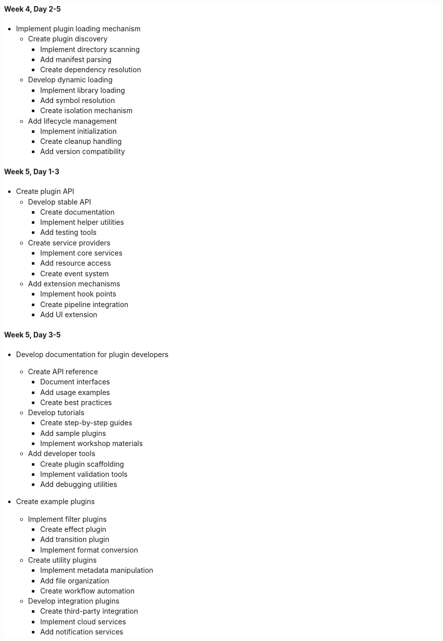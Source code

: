 #### Week 4, Day 2-5
- Implement plugin loading mechanism
  - Create plugin discovery
    - Implement directory scanning
    - Add manifest parsing
    - Create dependency resolution
  - Develop dynamic loading
    - Implement library loading
    - Add symbol resolution
    - Create isolation mechanism
  - Add lifecycle management
    - Implement initialization
    - Create cleanup handling
    - Add version compatibility

#### Week 5, Day 1-3
- Create plugin API
  - Develop stable API
    - Create documentation
    - Implement helper utilities
    - Add testing tools
  - Create service providers
    - Implement core services
    - Add resource access
    - Create event system
  - Add extension mechanisms
    - Implement hook points
    - Create pipeline integration
    - Add UI extension

#### Week 5, Day 3-5
- Develop documentation for plugin developers
  - Create API reference
    - Document interfaces
    - Add usage examples
    - Create best practices
  - Develop tutorials
    - Create step-by-step guides
    - Add sample plugins
    - Implement workshop materials
  - Add developer tools
    - Create plugin scaffolding
    - Implement validation tools
    - Add debugging utilities

- Create example plugins
  - Implement filter plugins
    - Create effect plugin
    - Add transition plugin
    - Implement format conversion
  - Create utility plugins
    - Implement metadata manipulation
    - Add file organization
    - Create workflow automation
  - Develop integration plugins
    - Create third-party integration
    - Implement cloud services
    - Add notification services
